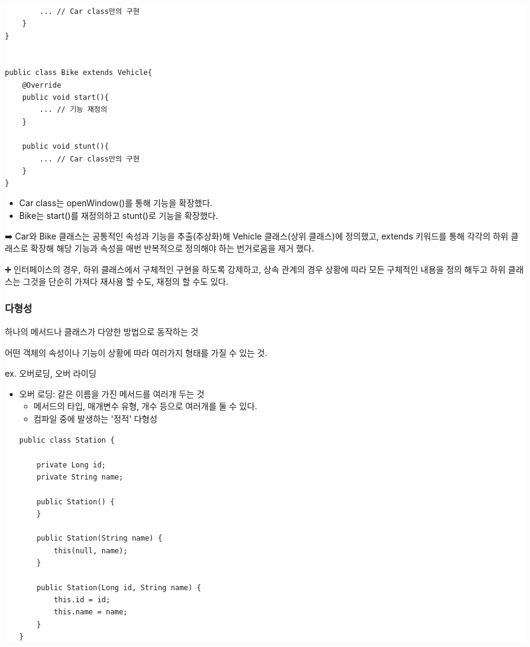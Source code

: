 ```
        ... // Car class만의 구현 
    }
}


public class Bike extends Vehicle{
    @Override
    public void start(){
        ... // 기능 재정의 
    }

    public void stunt(){
        ... // Car class만의 구현 
    }
}
```
- Car class는 openWindow()를 통해 기능을 확장했다.
- Bike는 start()를 재정의하고 stunt()로 기능을 확장했다.


➡️ Car와 Bike 클래스는 공통적인 속성과 기능을 추출(추상화)해 Vehicle 클래스(상위 클래스)에 정의했고, extends 키워드를 통해 각각의 하위 클래스로 확장해 해당 기능과 속성을 매번 반복적으로 정의해야 하는 번거로움을 제거 했다.


➕ 인터페이스의 경우, 하위 클래스에서 구체적인 구현을 하도록 강제하고, 상속 관계의 경우 상황에 따라 모든 구체적인 내용을 정의 해두고 하위 클래스는 그것을 단순히 가져다 재사용 할 수도, 재정의 할 수도 있다.




### 다형성 

하나의 메서드나 클래스가 다양한 방법으로 동작하는 것

어떤 객체의 속성이나 기능이 상황에 따라 여러가지 형태를 가질 수 있는 것.


ex. 오버로딩, 오버 라이딩

- 오버 로딩: 같은 이름을 가진 메서드를 여러개 두는 것
    - 메서드의 타입, 매개변수 유형, 개수 등으로 여러개를 둘 수 있다.
    - 컴파일 중에 발생하는 '정적' 다형성
    ```
    public class Station {

        private Long id;
        private String name;

        public Station() {
        }

        public Station(String name) {
            this(null, name);
        }

        public Station(Long id, String name) {
            this.id = id;
            this.name = name;
        }
    }
    ```
